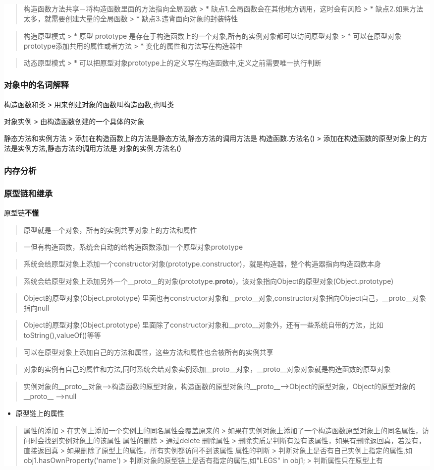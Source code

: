 >   构造函数方法共享－将构造函数里面的方法指向全局函数 \> \*
>   缺点1.全局函数会在其他地方调用，这时会有风险 \> \*
>   缺点2.如果方法太多，就需要创建大量的全局函数 \> \*
>   缺点3.违背面向对象的封装特性

>   构造原型模式 \> \* 原型 prototype
>   是存在于构造函数上的一个对象,所有的实例对象都可以访问原型对象 \> \*
>   可以在原型对象prototype添加共用的属性或者方法 \> \*
>   变化的属性和方法写在构造器中

>   动态原型模式 \> \*
>   可以把原型对象prototype上的定义写在构造函数中,定义之前需要唯一执行判断

### 对象中的名词解释

构造函数和类 \> 用来创建对象的函数叫构造函数,也叫类

对象实例 \> 由构造函数创建的一个具体的对象

静态方法和实例方法 \> 添加在构造函数上的方法是静态方法,静态方法的调用方法是
构造函数.方法名() \>
添加在构造函数的原型对象上的方法是实例方法,静态方法的调用方法是
对象的实例.方法名()

### 内存分析

### 原型链和继承

原型链**不懂**

>   原型就是一个对象，所有的实例共享对象上的方法和属性

>   一但有构造函数，系统会自动的给构造函数添加一个原型对象prototype

>   系统会给原型对象上添加一个constructor对象(prototype.constructor)，就是构造器，整个构造器指向构造函数本身

>   系统会给原型对象上添加另外一个__proto__的对象(prototype.**proto**)，该对象指向Object的原型对象(Object.prototype)

>   Object的原型对象(Object.prototype)
>   里面也有constructor对象和__proto__对象,constructor对象指向Object自己，__proto__对象指向null

>   Object的原型对象(Object.prototype)
>   里面除了constructor对象和__proto__对象外，还有一些系统自带的方法，比如toString(),valueOf()等等

>   可以在原型对象上添加自己的方法和属性，这些方法和属性也会被所有的实例共享

>   对象的实例有自己的属性和方法,同时系统会给对象实例添加__proto__对象，__proto__对象对象就是构造函数的原型对象

>   实例对象的__proto__对象--\>构造函数的原型对象，构造函数的原型对象的__proto__--\>Object的原型对象，Object的原型对象的__proto_\_
>   --\>null

-   原型链上的属性

>   属性的添加 \> 在实例上添加一个实例上的同名属性会覆盖原来的 \>
>   如果在实例对象上添加了一个构造函数原型对象上的同名属性，访问时会找到实例对象上的该属性
>   属性的删除 \> 通过delete 删除属性 \>
>   删除实质是判断有没有该属性，如果有删除返回真，若没有，直接返回真 \>
>   如果删除了原型上的属性，所有实例都访问不到该属性 属性的判断 \>
>   判断对象上是否有自己实例上指定的属性,如obj1.hasOwnProperty('name') \>
>   判断对象的原型链上是否有指定的属性,如"LEGS" in obj1; \> 判断属性只在原型上有
